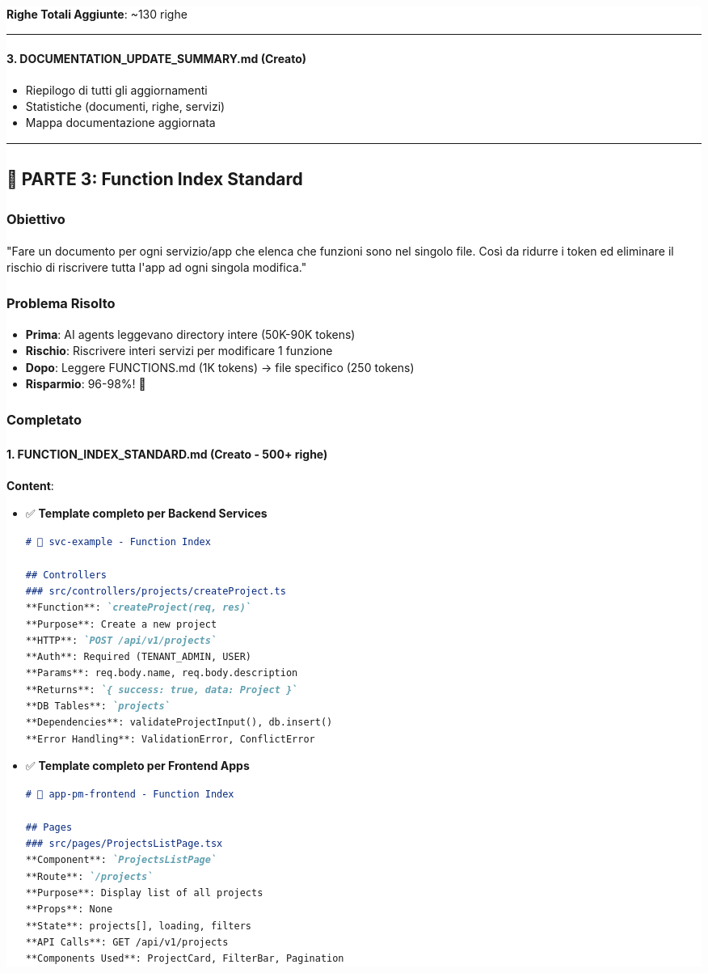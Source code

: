 **Righe Totali Aggiunte**: ~130 righe

---

#### 3. DOCUMENTATION_UPDATE_SUMMARY.md (Creato)
- Riepilogo di tutti gli aggiornamenti
- Statistiche (documenti, righe, servizi)
- Mappa documentazione aggiornata

---

## 📐 PARTE 3: Function Index Standard

### Obiettivo
"Fare un documento per ogni servizio/app che elenca che funzioni sono nel singolo file. Così da ridurre i token ed eliminare il rischio di riscrivere tutta l'app ad ogni singola modifica."

### Problema Risolto
- **Prima**: AI agents leggevano directory intere (50K-90K tokens)
- **Rischio**: Riscrivere interi servizi per modificare 1 funzione
- **Dopo**: Leggere FUNCTIONS.md (1K tokens) → file specifico (250 tokens)
- **Risparmio**: 96-98%! 🎉

### Completato

#### 1. FUNCTION_INDEX_STANDARD.md (Creato - 500+ righe)

**Content**:
- ✅ **Template completo per Backend Services**
  ```markdown
  # 🔧 svc-example - Function Index

  ## Controllers
  ### src/controllers/projects/createProject.ts
  **Function**: `createProject(req, res)`
  **Purpose**: Create a new project
  **HTTP**: `POST /api/v1/projects`
  **Auth**: Required (TENANT_ADMIN, USER)
  **Params**: req.body.name, req.body.description
  **Returns**: `{ success: true, data: Project }`
  **DB Tables**: `projects`
  **Dependencies**: validateProjectInput(), db.insert()
  **Error Handling**: ValidationError, ConflictError
  ```

- ✅ **Template completo per Frontend Apps**
  ```markdown
  # 🎨 app-pm-frontend - Function Index

  ## Pages
  ### src/pages/ProjectsListPage.tsx
  **Component**: `ProjectsListPage`
  **Route**: `/projects`
  **Purpose**: Display list of all projects
  **Props**: None
  **State**: projects[], loading, filters
  **API Calls**: GET /api/v1/projects
  **Components Used**: ProjectCard, FilterBar, Pagination
  ```
